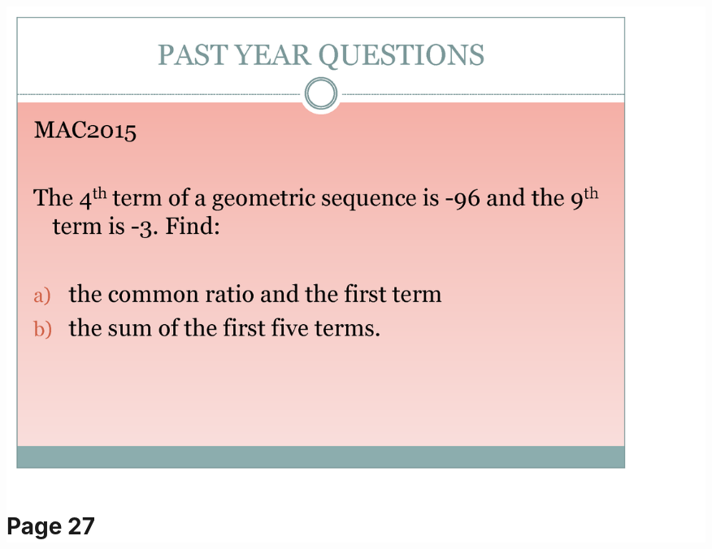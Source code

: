 <img src="images/Sequence/Slide_Page_26.PNG" style="width:90%; height: 30%; margin-right: 0px" align="center">  

Page 27
========================================================